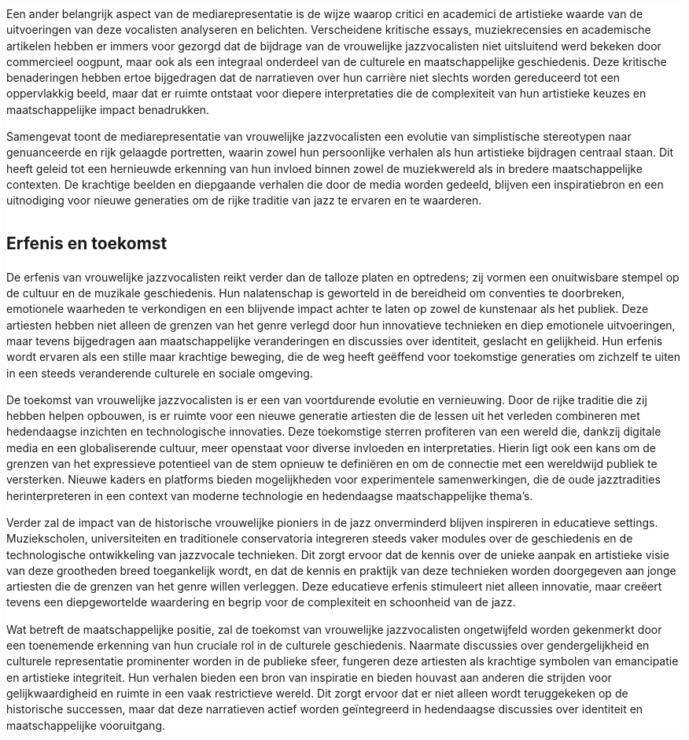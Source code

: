 Een ander belangrijk aspect van de mediarepresentatie is de wijze waarop critici en academici de artistieke waarde van de uitvoeringen van deze vocalisten analyseren en belichten. Verscheidene kritische essays, muziekrecensies en academische artikelen hebben er immers voor gezorgd dat de bijdrage van de vrouwelijke jazzvocalisten niet uitsluitend werd bekeken door commercieel oogpunt, maar ook als een integraal onderdeel van de culturele en maatschappelijke geschiedenis. Deze kritische benaderingen hebben ertoe bijgedragen dat de narratieven over hun carrière niet slechts worden gereduceerd tot een oppervlakkig beeld, maar dat er ruimte ontstaat voor diepere interpretaties die de complexiteit van hun artistieke keuzes en maatschappelijke impact benadrukken.  

Samengevat toont de mediarepresentatie van vrouwelijke jazzvocalisten een evolutie van simplistische stereotypen naar genuanceerde en rijk gelaagde portretten, waarin zowel hun persoonlijke verhalen als hun artistieke bijdragen centraal staan. Dit heeft geleid tot een hernieuwde erkenning van hun invloed binnen zowel de muziekwereld als in bredere maatschappelijke contexten. De krachtige beelden en diepgaande verhalen die door de media worden gedeeld, blijven een inspiratiebron en een uitnodiging voor nieuwe generaties om de rijke traditie van jazz te ervaren en te waarderen.


## Erfenis en toekomst

De erfenis van vrouwelijke jazzvocalisten reikt verder dan de talloze platen en optredens; zij vormen een onuitwisbare stempel op de cultuur en de muzikale geschiedenis. Hun nalatenschap is geworteld in de bereidheid om conventies te doorbreken, emotionele waarheden te verkondigen en een blijvende impact achter te laten op zowel de kunstenaar als het publiek. Deze artiesten hebben niet alleen de grenzen van het genre verlegd door hun innovatieve technieken en diep emotionele uitvoeringen, maar tevens bijgedragen aan maatschappelijke veranderingen en discussies over identiteit, geslacht en gelijkheid. Hun erfenis wordt ervaren als een stille maar krachtige beweging, die de weg heeft geëffend voor toekomstige generaties om zichzelf te uiten in een steeds veranderende culturele en sociale omgeving.  

De toekomst van vrouwelijke jazzvocalisten is er een van voortdurende evolutie en vernieuwing. Door de rijke traditie die zij hebben helpen opbouwen, is er ruimte voor een nieuwe generatie artiesten die de lessen uit het verleden combineren met hedendaagse inzichten en technologische innovaties. Deze toekomstige sterren profiteren van een wereld die, dankzij digitale media en een globaliserende cultuur, meer openstaat voor diverse invloeden en interpretaties. Hierin ligt ook een kans om de grenzen van het expressieve potentieel van de stem opnieuw te definiëren en om de connectie met een wereldwijd publiek te versterken. Nieuwe kaders en platforms bieden mogelijkheden voor experimentele samenwerkingen, die de oude jazztradities herinterpreteren in een context van moderne technologie en hedendaagse maatschappelijke thema’s.  

Verder zal de impact van de historische vrouwelijke pioniers in de jazz onverminderd blijven inspireren in educatieve settings. Muziekscholen, universiteiten en traditionele conservatoria integreren steeds vaker modules over de geschiedenis en de technologische ontwikkeling van jazzvocale technieken. Dit zorgt ervoor dat de kennis over de unieke aanpak en artistieke visie van deze grootheden breed toegankelijk wordt, en dat de kennis en praktijk van deze technieken worden doorgegeven aan jonge artiesten die de grenzen van het genre willen verleggen. Deze educatieve erfenis stimuleert niet alleen innovatie, maar creëert tevens een diepgewortelde waardering en begrip voor de complexiteit en schoonheid van de jazz.  

Wat betreft de maatschappelijke positie, zal de toekomst van vrouwelijke jazzvocalisten ongetwijfeld worden gekenmerkt door een toenemende erkenning van hun cruciale rol in de culturele geschiedenis. Naarmate discussies over gendergelijkheid en culturele representatie prominenter worden in de publieke sfeer, fungeren deze artiesten als krachtige symbolen van emancipatie en artistieke integriteit. Hun verhalen bieden een bron van inspiratie en bieden houvast aan anderen die strijden voor gelijkwaardigheid en ruimte in een vaak restrictieve wereld. Dit zorgt ervoor dat er niet alleen wordt teruggekeken op de historische successen, maar dat deze narratieven actief worden geïntegreerd in hedendaagse discussies over identiteit en maatschappelijke vooruitgang.  
